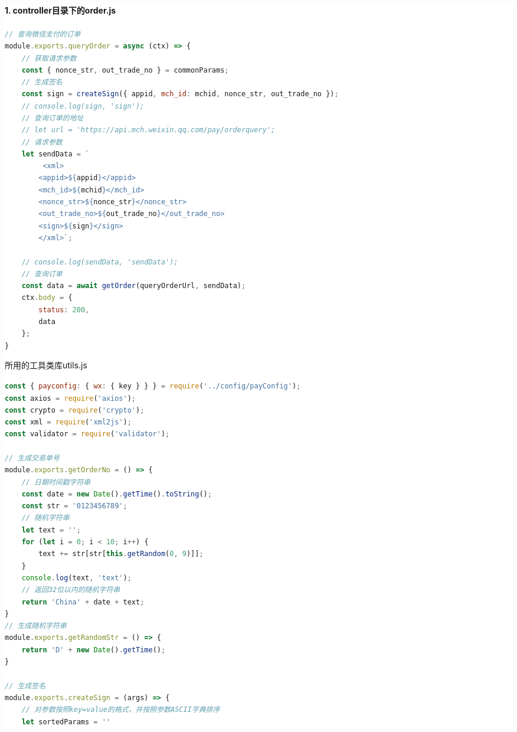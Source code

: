 ####     1. controller目录下的order.js

```javascript
// 查询微信支付的订单
module.exports.queryOrder = async (ctx) => {
    // 获取请求参数
    const { nonce_str, out_trade_no } = commonParams;
    // 生成签名
    const sign = createSign({ appid, mch_id: mchid, nonce_str, out_trade_no });
    // console.log(sign, 'sign');
    // 查询订单的地址
    // let url = 'https://api.mch.weixin.qq.com/pay/orderquery';
    // 请求参数
    let sendData = `
         <xml>
        <appid>${appid}</appid>
        <mch_id>${mchid}</mch_id>
        <nonce_str>${nonce_str}</nonce_str>
        <out_trade_no>${out_trade_no}</out_trade_no>
        <sign>${sign}</sign>
        </xml>`;

    // console.log(sendData, 'sendData');
    // 查询订单
    const data = await getOrder(queryOrderUrl, sendData);
    ctx.body = {
        status: 200,
        data
    };
}

```

所用的工具类库utils.js

```javascript
const { payconfig: { wx: { key } } } = require('../config/payConfig');
const axios = require('axios');
const crypto = require('crypto');
const xml = require('xml2js');
const validator = require('validator');

// 生成交易单号
module.exports.getOrderNo = () => {
    // 日期时间戳字符串
    const date = new Date().getTime().toString();
    const str = '0123456789';
    // 随机字符串
    let text = '';
    for (let i = 0; i < 10; i++) {
        text += str[str[this.getRandom(0, 9)]];
    }
    console.log(text, 'text');
    // 返回32位以内的随机字符串
    return 'China' + date + text;
}
// 生成随机字符串
module.exports.getRandomStr = () => {
    return 'D' + new Date().getTime();
}

// 生成签名
module.exports.createSign = (args) => {
    // 对参数按照key=value的格式，并按照参数ASCII字典排序
    let sortedParams = ''
```